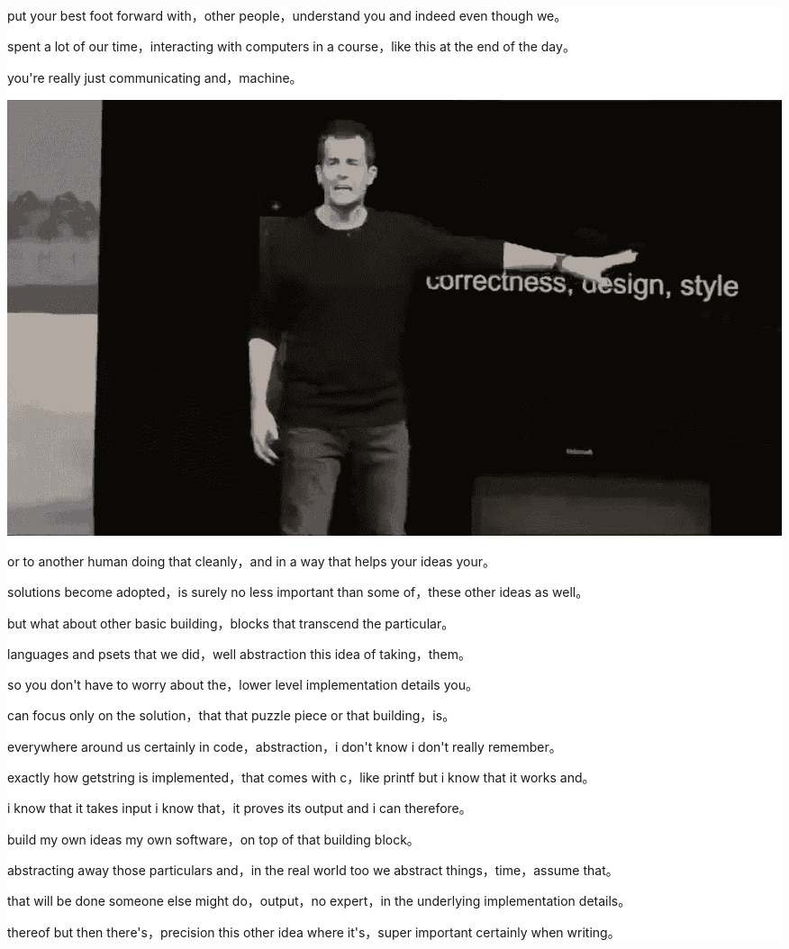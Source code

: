 put your best foot forward with，other people，understand you and indeed even though we。

spent a lot of our time，interacting with computers in a course，like this at the end of the day。

you're really just communicating and，machine。

![](img/57a88bfa005131a344e87c8983a7776b_21.png)

or to another human doing that cleanly，and in a way that helps your ideas your。

solutions become adopted，is surely no less important than some of，these other ideas as well。

but what about other basic building，blocks that transcend the particular。

languages and psets that we did，well abstraction this idea of taking，them。

so you don't have to worry about the，lower level implementation details you。

can focus only on the solution，that that puzzle piece or that building，is。

everywhere around us certainly in code，abstraction，i don't know i don't really remember。

exactly how getstring is implemented，that comes with c，like printf but i know that it works and。

i know that it takes input i know that，it proves its output and i can therefore。

build my own ideas my own software，on top of that building block。

abstracting away those particulars and，in the real world too we abstract things，time，assume that。

that will be done someone else might do，output，no expert，in the underlying implementation details。

thereof but then there's，precision this other idea where it's，super important certainly when writing。
